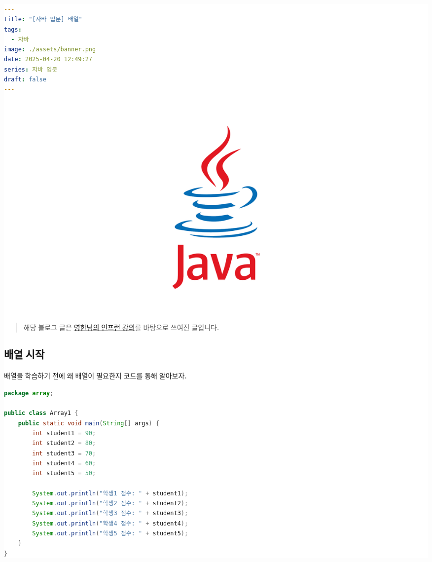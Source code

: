 ```yaml
---
title: "[자바 입문] 배열"
tags:
  - 자바
image: ./assets/banner.png
date: 2025-04-20 12:49:27
series: 자바 입문
draft: false
---
```


![배너 이미지](./assets/banner.png)

> 해당 블로그 글은 [영한님의 인프런 강의](https://inf.run/WUc1V)를 바탕으로 쓰여진 글입니다.

## 배열 시작

배열을 학습하기 전에 왜 배열이 필요한지 코드를 통해 알아보자.

``` java
package array;

public class Array1 {
    public static void main(String[] args) {
        int student1 = 90;
        int student2 = 80;
        int student3 = 70;
        int student4 = 60;
        int student5 = 50;

        System.out.println("학생1 점수: " + student1);
        System.out.println("학생2 점수: " + student2);
        System.out.println("학생3 점수: " + student3);
        System.out.println("학생4 점수: " + student4);
        System.out.println("학생5 점수: " + student5);
    }
}
```
